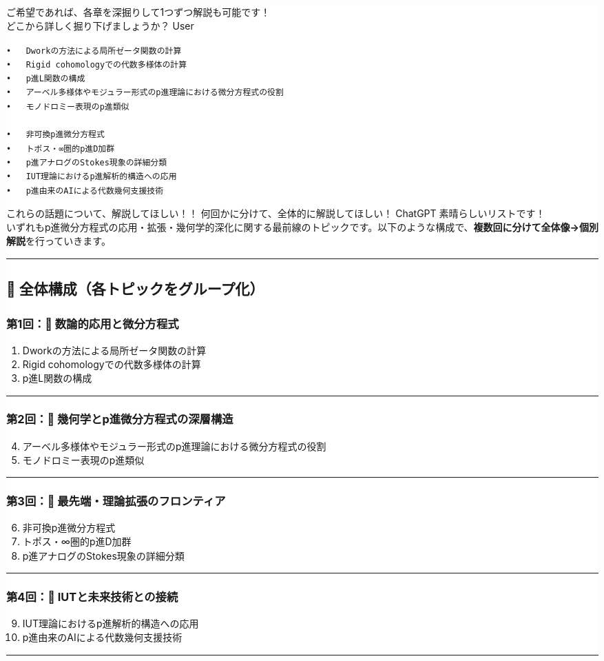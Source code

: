 
ご希望であれば、各章を深掘りして1つずつ解説も可能です！  
どこから詳しく掘り下げましょうか？
User

	•	Dworkの方法による局所ゼータ関数の計算
	•	Rigid cohomologyでの代数多様体の計算
	•	p進L関数の構成
	•	アーベル多様体やモジュラー形式のp進理論における微分方程式の役割
	•	モノドロミー表現のp進類似

	•	非可換p進微分方程式
	•	トポス・∞圏的p進D加群
	•	p進アナログのStokes現象の詳細分類
	•	IUT理論におけるp進解析的構造への応用
	•	p進由来のAIによる代数幾何支援技術

これらの話題について、解説してほしい！！
何回かに分けて、全体的に解説してほしい！
ChatGPT
素晴らしいリストです！  
いずれもp進微分方程式の応用・拡張・幾何学的深化に関する最前線のトピックです。以下のような構成で、**複数回に分けて全体像→個別解説**を行っていきます。

---

## 🔷 全体構成（各トピックをグループ化）

### 第1回：🎯 数論的応用と微分方程式
1. Dworkの方法による局所ゼータ関数の計算  
2. Rigid cohomologyでの代数多様体の計算  
3. p進L関数の構成  

---

### 第2回：🌌 幾何学とp進微分方程式の深層構造
4. アーベル多様体やモジュラー形式のp進理論における微分方程式の役割  
5. モノドロミー表現のp進類似  

---

### 第3回：🚀 最先端・理論拡張のフロンティア
6. 非可換p進微分方程式  
7. トポス・∞圏的p進D加群  
8. p進アナログのStokes現象の詳細分類  

---

### 第4回：🌠 IUTと未来技術との接続
9. IUT理論におけるp進解析的構造への応用  
10. p進由来のAIによる代数幾何支援技術  

---
